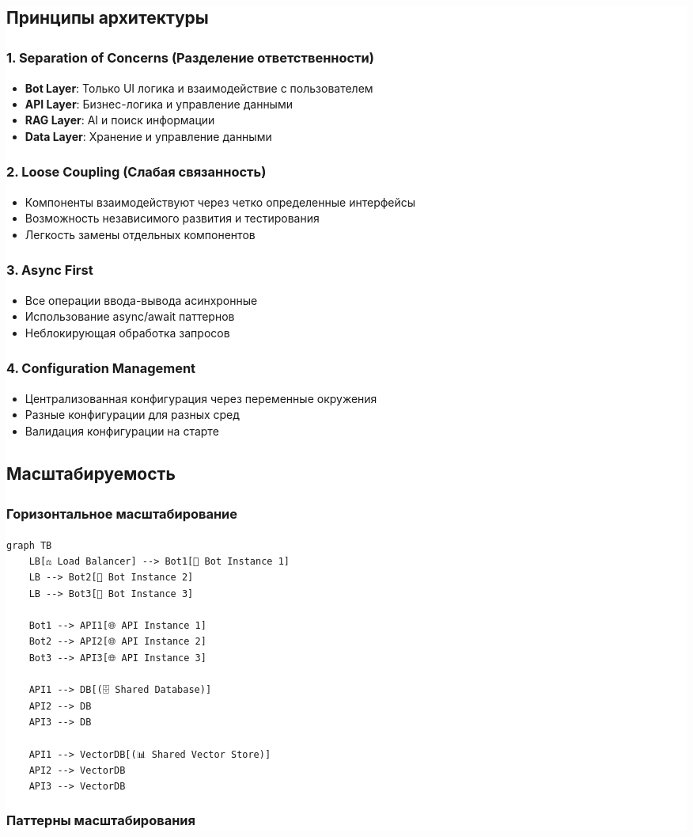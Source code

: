 ## Принципы архитектуры

### 1. Separation of Concerns (Разделение ответственности)

- **Bot Layer**: Только UI логика и взаимодействие с пользователем
- **API Layer**: Бизнес-логика и управление данными
- **RAG Layer**: AI и поиск информации
- **Data Layer**: Хранение и управление данными

### 2. Loose Coupling (Слабая связанность)

- Компоненты взаимодействуют через четко определенные интерфейсы
- Возможность независимого развития и тестирования
- Легкость замены отдельных компонентов

### 3. Async First

- Все операции ввода-вывода асинхронные
- Использование async/await паттернов
- Неблокирующая обработка запросов

### 4. Configuration Management

- Централизованная конфигурация через переменные окружения
- Разные конфигурации для разных сред
- Валидация конфигурации на старте

## Масштабируемость

### Горизонтальное масштабирование

```mermaid
graph TB
    LB[⚖️ Load Balancer] --> Bot1[🤖 Bot Instance 1]
    LB --> Bot2[🤖 Bot Instance 2]
    LB --> Bot3[🤖 Bot Instance 3]
    
    Bot1 --> API1[🌐 API Instance 1]
    Bot2 --> API2[🌐 API Instance 2]
    Bot3 --> API3[🌐 API Instance 3]
    
    API1 --> DB[(🗄️ Shared Database)]
    API2 --> DB
    API3 --> DB
    
    API1 --> VectorDB[(📊 Shared Vector Store)]
    API2 --> VectorDB
    API3 --> VectorDB
```

### Паттерны масштабирования
